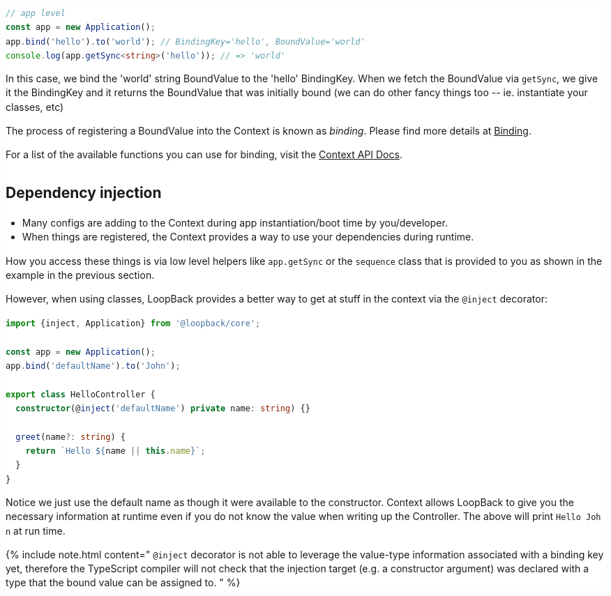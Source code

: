 ```ts
// app level
const app = new Application();
app.bind('hello').to('world'); // BindingKey='hello', BoundValue='world'
console.log(app.getSync<string>('hello')); // => 'world'
```

In this case, we bind the 'world' string BoundValue to the 'hello' BindingKey.
When we fetch the BoundValue via `getSync`, we give it the BindingKey and it
returns the BoundValue that was initially bound (we can do other fancy things
too -- ie. instantiate your classes, etc)

The process of registering a BoundValue into the Context is known as _binding_.
Please find more details at [Binding](Binding.md).

For a list of the available functions you can use for binding, visit the
[Context API Docs](https://loopback.io/doc/en/lb4/apidocs.context.html).

## Dependency injection

- Many configs are adding to the Context during app instantiation/boot time by
  you/developer.
- When things are registered, the Context provides a way to use your
  dependencies during runtime.

How you access these things is via low level helpers like `app.getSync` or the
`sequence` class that is provided to you as shown in the example in the previous
section.

However, when using classes, LoopBack provides a better way to get at stuff in
the context via the `@inject` decorator:

```ts
import {inject, Application} from '@loopback/core';

const app = new Application();
app.bind('defaultName').to('John');

export class HelloController {
  constructor(@inject('defaultName') private name: string) {}

  greet(name?: string) {
    return `Hello ${name || this.name}`;
  }
}
```

Notice we just use the default name as though it were available to the
constructor. Context allows LoopBack to give you the necessary information at
runtime even if you do not know the value when writing up the Controller. The
above will print `Hello John` at run time.

{% include note.html content="
`@inject` decorator is not able to leverage the value-type information
associated with a binding key yet, therefore the TypeScript compiler will not
check that the injection target (e.g. a constructor argument) was declared
with a type that the bound value can be assigned to.
" %}
